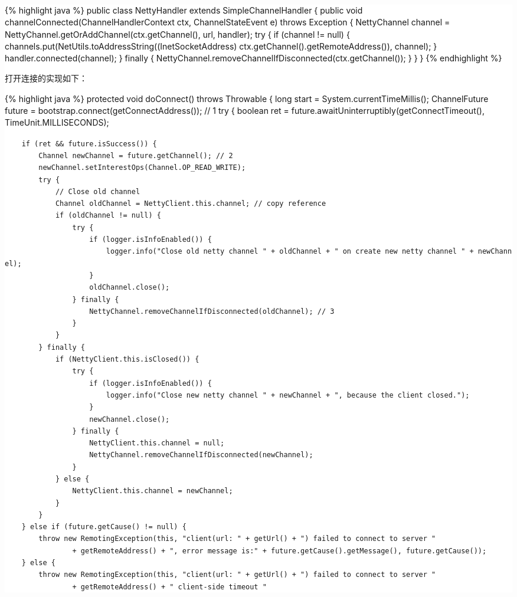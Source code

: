 {% highlight java %}
public class NettyHandler extends SimpleChannelHandler {
  public void channelConnected(ChannelHandlerContext ctx, ChannelStateEvent e) throws Exception {
      NettyChannel channel = NettyChannel.getOrAddChannel(ctx.getChannel(), url, handler);
      try {
          if (channel != null) {
              channels.put(NetUtils.toAddressString((InetSocketAddress) ctx.getChannel().getRemoteAddress()), channel);
          }
          handler.connected(channel);
      } finally {
          NettyChannel.removeChannelIfDisconnected(ctx.getChannel());
      }
  }
}
{% endhighlight %}

打开连接的实现如下：

{% highlight java %}
protected void doConnect() throws Throwable {
    long start = System.currentTimeMillis();
    ChannelFuture future = bootstrap.connect(getConnectAddress()); // 1
    try {
        boolean ret = future.awaitUninterruptibly(getConnectTimeout(), TimeUnit.MILLISECONDS);

        if (ret && future.isSuccess()) {
            Channel newChannel = future.getChannel(); // 2
            newChannel.setInterestOps(Channel.OP_READ_WRITE);
            try {
                // Close old channel
                Channel oldChannel = NettyClient.this.channel; // copy reference
                if (oldChannel != null) {
                    try {
                        if (logger.isInfoEnabled()) {
                            logger.info("Close old netty channel " + oldChannel + " on create new netty channel " + newChannel);
                        }
                        oldChannel.close();
                    } finally {
                        NettyChannel.removeChannelIfDisconnected(oldChannel); // 3
                    }
                }
            } finally {
                if (NettyClient.this.isClosed()) {
                    try {
                        if (logger.isInfoEnabled()) {
                            logger.info("Close new netty channel " + newChannel + ", because the client closed.");
                        }
                        newChannel.close();
                    } finally {
                        NettyClient.this.channel = null;
                        NettyChannel.removeChannelIfDisconnected(newChannel);
                    }
                } else {
                    NettyClient.this.channel = newChannel;
                }
            }
        } else if (future.getCause() != null) {
            throw new RemotingException(this, "client(url: " + getUrl() + ") failed to connect to server "
                    + getRemoteAddress() + ", error message is:" + future.getCause().getMessage(), future.getCause());
        } else {
            throw new RemotingException(this, "client(url: " + getUrl() + ") failed to connect to server "
                    + getRemoteAddress() + " client-side timeout "